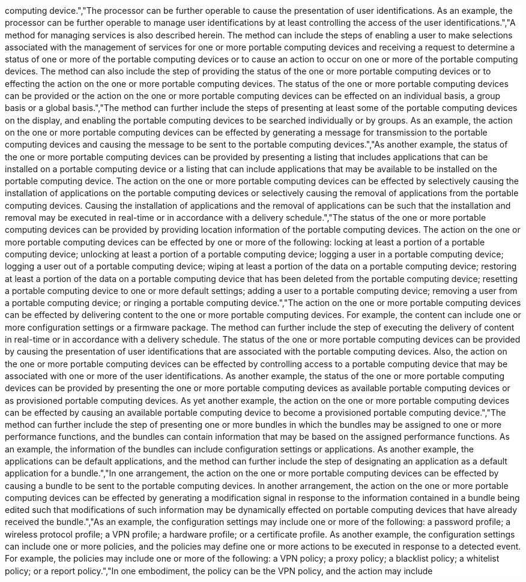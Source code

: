 computing device.","The processor can be further operable to cause the presentation of user identifications. As an example, the processor can be further operable to manage user identifications by at least controlling the access of the user identifications.","A method for managing services is also described herein. The method can include the steps of enabling a user to make selections associated with the management of services for one or more portable computing devices and receiving a request to determine a status of one or more of the portable computing devices or to cause an action to occur on one or more of the portable computing devices. The method can also include the step of providing the status of the one or more portable computing devices or to effecting the action on the one or more portable computing devices. The status of the one or more portable computing devices can be provided or the action on the one or more portable computing devices can be effected on an individual basis, a group basis or a global basis.","The method can further include the steps of presenting at least some of the portable computing devices on the display, and enabling the portable computing devices to be searched individually or by groups. As an example, the action on the one or more portable computing devices can be effected by generating a message for transmission to the portable computing devices and causing the message to be sent to the portable computing devices.","As another example, the status of the one or more portable computing devices can be provided by presenting a listing that includes applications that can be installed on a portable computing device or a listing that can include applications that may be available to be installed on the portable computing device. The action on the one or more portable computing devices can be effected by selectively causing the installation of applications on the portable computing devices or selectively causing the removal of applications from the portable computing devices. Causing the installation of applications and the removal of applications can be such that the installation and removal may be executed in real-time or in accordance with a delivery schedule.","The status of the one or more portable computing devices can be provided by providing location information of the portable computing devices. The action on the one or more portable computing devices can be effected by one or more of the following: locking at least a portion of a portable computing device; unlocking at least a portion of a portable computing device; logging a user in a portable computing device; logging a user out of a portable computing device; wiping at least a portion of the data on a portable computing device; restoring at least a portion of the data on a portable computing device that has been deleted from the portable computing device; resetting a portable computing device to one or more default settings; adding a user to a portable computing device; removing a user from a portable computing device; or ringing a portable computing device.","The action on the one or more portable computing devices can be effected by delivering content to the one or more portable computing devices. For example, the content can include one or more configuration settings or a firmware package. The method can further include the step of executing the delivery of content in real-time or in accordance with a delivery schedule. The status of the one or more portable computing devices can be provided by causing the presentation of user identifications that are associated with the portable computing devices. Also, the action on the one or more portable computing devices can be effected by controlling access to a portable computing device that may be associated with one or more of the user identifications. As another example, the status of the one or more portable computing devices can be provided by presenting the one or more portable computing devices as available portable computing devices or as provisioned portable computing devices. As yet another example, the action on the one or more portable computing devices can be effected by causing an available portable computing device to become a provisioned portable computing device.","The method can further include the step of presenting one or more bundles in which the bundles may be assigned to one or more performance functions, and the bundles can contain information that may be based on the assigned performance functions. As an example, the information of the bundles can include configuration settings or applications. As another example, the applications can be default applications, and the method can further include the step of designating an application as a default application for a bundle.","In one arrangement, the action on the one or more portable computing devices can be effected by causing a bundle to be sent to the portable computing devices. In another arrangement, the action on the one or more portable computing devices can be effected by generating a modification signal in response to the information contained in a bundle being edited such that modifications of such information may be dynamically effected on portable computing devices that have already received the bundle.","As an example, the configuration settings may include one or more of the following: a password profile; a wireless protocol profile; a VPN profile; a hardware profile; or a certificate profile. As another example, the configuration settings can include one or more policies, and the policies may define one or more actions to be executed in response to a detected event. For example, the policies may include one or more of the following: a VPN policy; a proxy policy; a blacklist policy; a whitelist policy; or a report policy.","In one embodiment, the policy can be the VPN policy, and the action may include